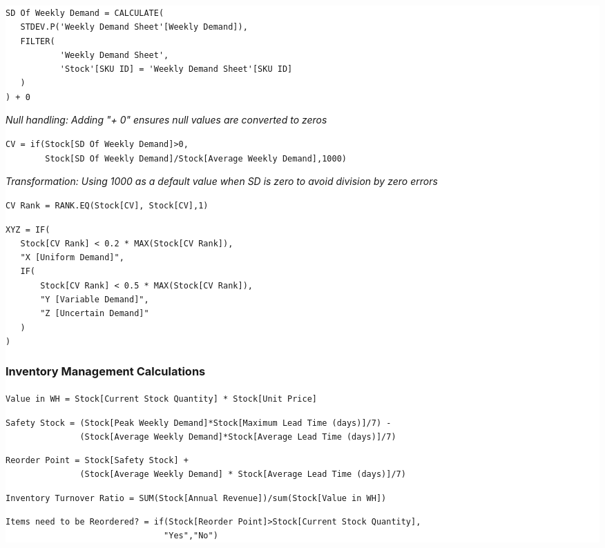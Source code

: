```
SD Of Weekly Demand = CALCULATE(
   STDEV.P('Weekly Demand Sheet'[Weekly Demand]),
   FILTER(
           'Weekly Demand Sheet',
           'Stock'[SKU ID] = 'Weekly Demand Sheet'[SKU ID]
   )
) + 0
```
*Null handling: Adding "+ 0" ensures null values are converted to zeros*

```
CV = if(Stock[SD Of Weekly Demand]>0,
        Stock[SD Of Weekly Demand]/Stock[Average Weekly Demand],1000)
```
*Transformation: Using 1000 as a default value when SD is zero to avoid division by zero errors*

```
CV Rank = RANK.EQ(Stock[CV], Stock[CV],1)
```

```
XYZ = IF(
   Stock[CV Rank] < 0.2 * MAX(Stock[CV Rank]),
   "X [Uniform Demand]",
   IF(
       Stock[CV Rank] < 0.5 * MAX(Stock[CV Rank]),
       "Y [Variable Demand]",
       "Z [Uncertain Demand]"
   )
)
```

### Inventory Management Calculations

```
Value in WH = Stock[Current Stock Quantity] * Stock[Unit Price]
```

```
Safety Stock = (Stock[Peak Weekly Demand]*Stock[Maximum Lead Time (days)]/7) -
               (Stock[Average Weekly Demand]*Stock[Average Lead Time (days)]/7)
```

```
Reorder Point = Stock[Safety Stock] + 
               (Stock[Average Weekly Demand] * Stock[Average Lead Time (days)]/7)
```

```
Inventory Turnover Ratio = SUM(Stock[Annual Revenue])/sum(Stock[Value in WH])
```

```
Items need to be Reordered? = if(Stock[Reorder Point]>Stock[Current Stock Quantity],
                                "Yes","No")
```

